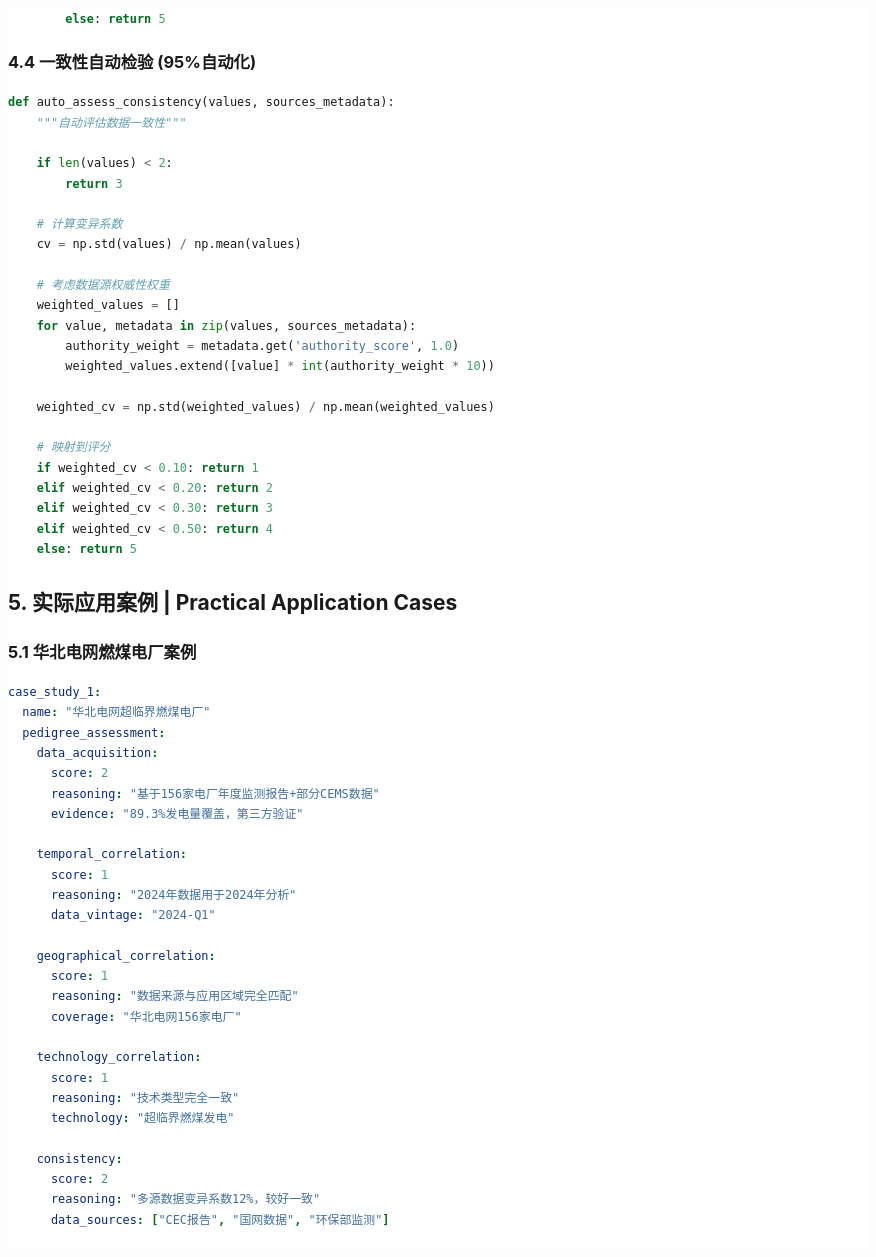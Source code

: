 ```python
        else: return 5
```

### 4.4 一致性自动检验 (95%自动化)
```python
def auto_assess_consistency(values, sources_metadata):
    """自动评估数据一致性"""
    
    if len(values) < 2:
        return 3
    
    # 计算变异系数
    cv = np.std(values) / np.mean(values)
    
    # 考虑数据源权威性权重
    weighted_values = []
    for value, metadata in zip(values, sources_metadata):
        authority_weight = metadata.get('authority_score', 1.0)
        weighted_values.extend([value] * int(authority_weight * 10))
    
    weighted_cv = np.std(weighted_values) / np.mean(weighted_values)
    
    # 映射到评分
    if weighted_cv < 0.10: return 1
    elif weighted_cv < 0.20: return 2
    elif weighted_cv < 0.30: return 3
    elif weighted_cv < 0.50: return 4
    else: return 5
```

## 5. 实际应用案例 | Practical Application Cases

### 5.1 华北电网燃煤电厂案例
```yaml
case_study_1:
  name: "华北电网超临界燃煤电厂"
  pedigree_assessment:
    data_acquisition:
      score: 2
      reasoning: "基于156家电厂年度监测报告+部分CEMS数据"
      evidence: "89.3%发电量覆盖，第三方验证"
    
    temporal_correlation:
      score: 1  
      reasoning: "2024年数据用于2024年分析"
      data_vintage: "2024-Q1"
    
    geographical_correlation:
      score: 1
      reasoning: "数据来源与应用区域完全匹配"
      coverage: "华北电网156家电厂"
    
    technology_correlation:
      score: 1
      reasoning: "技术类型完全一致" 
      technology: "超临界燃煤发电"
    
    consistency:
      score: 2
      reasoning: "多源数据变异系数12%，较好一致"
      data_sources: ["CEC报告", "国网数据", "环保部监测"]
  
```